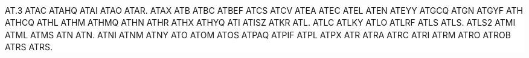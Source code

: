 AT.3
ATAC
ATAHQ
ATAI
ATAO
ATAR.
ATAX
ATB
ATBC
ATBEF
ATCS
ATCV
ATEA
ATEC
ATEL
ATEN
ATEYY
ATGCQ
ATGN
ATGYF
ATH
ATHCQ
ATHL
ATHM
ATHMQ
ATHN
ATHR
ATHX
ATHYQ
ATI
ATISZ
ATKR
ATL.
ATLC
ATLKY
ATLO
ATLRF
ATLS
ATLS.
ATLS2
ATMI
ATML
ATMS
ATN
ATN.
ATNI
ATNM
ATNY
ATO
ATOM
ATOS
ATPAQ
ATPIF
ATPL
ATPX
ATR
ATRA
ATRC
ATRI
ATRM
ATRO
ATROB
ATRS
ATRS.